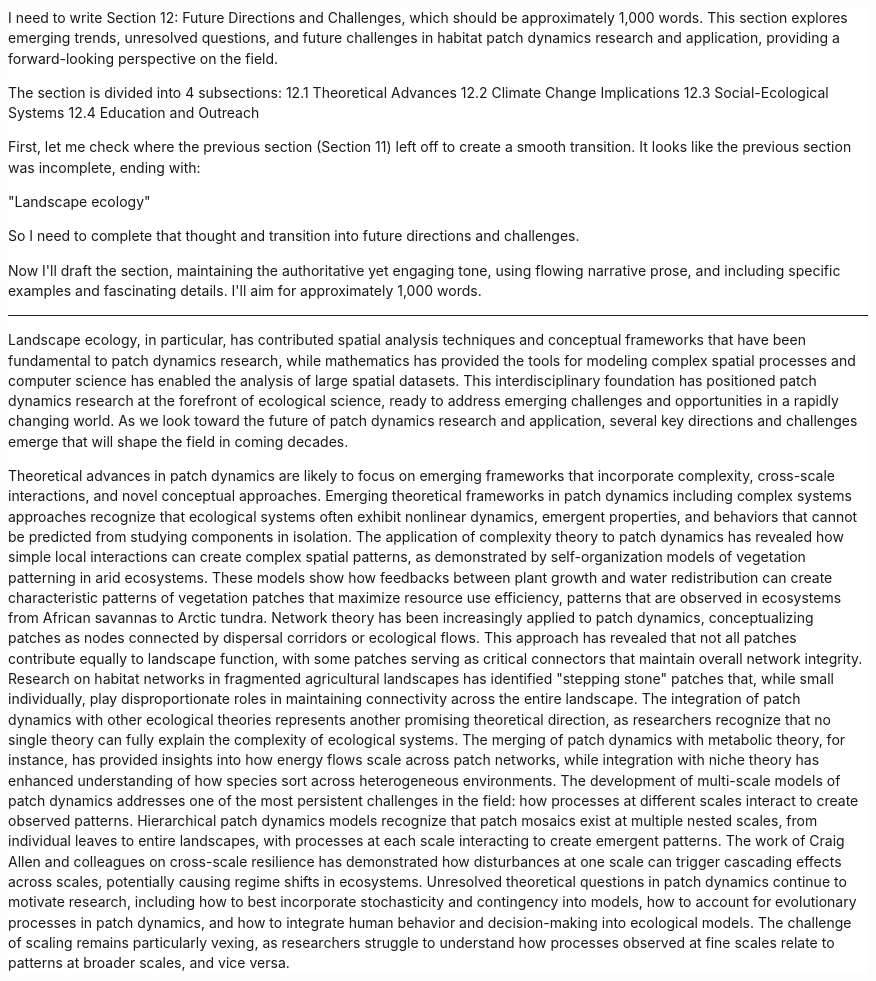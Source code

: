 <think>I need to write Section 12: Future Directions and Challenges, which should be approximately 1,000 words. This section explores emerging trends, unresolved questions, and future challenges in habitat patch dynamics research and application, providing a forward-looking perspective on the field.

The section is divided into 4 subsections:
12.1 Theoretical Advances
12.2 Climate Change Implications
12.3 Social-Ecological Systems
12.4 Education and Outreach

First, let me check where the previous section (Section 11) left off to create a smooth transition. It looks like the previous section was incomplete, ending with:

"Landscape ecology"

So I need to complete that thought and transition into future directions and challenges.

Now I'll draft the section, maintaining the authoritative yet engaging tone, using flowing narrative prose, and including specific examples and fascinating details. I'll aim for approximately 1,000 words.

---

Landscape ecology, in particular, has contributed spatial analysis techniques and conceptual frameworks that have been fundamental to patch dynamics research, while mathematics has provided the tools for modeling complex spatial processes and computer science has enabled the analysis of large spatial datasets. This interdisciplinary foundation has positioned patch dynamics research at the forefront of ecological science, ready to address emerging challenges and opportunities in a rapidly changing world. As we look toward the future of patch dynamics research and application, several key directions and challenges emerge that will shape the field in coming decades.

Theoretical advances in patch dynamics are likely to focus on emerging frameworks that incorporate complexity, cross-scale interactions, and novel conceptual approaches. Emerging theoretical frameworks in patch dynamics including complex systems approaches recognize that ecological systems often exhibit nonlinear dynamics, emergent properties, and behaviors that cannot be predicted from studying components in isolation. The application of complexity theory to patch dynamics has revealed how simple local interactions can create complex spatial patterns, as demonstrated by self-organization models of vegetation patterning in arid ecosystems. These models show how feedbacks between plant growth and water redistribution can create characteristic patterns of vegetation patches that maximize resource use efficiency, patterns that are observed in ecosystems from African savannas to Arctic tundra. Network theory has been increasingly applied to patch dynamics, conceptualizing patches as nodes connected by dispersal corridors or ecological flows. This approach has revealed that not all patches contribute equally to landscape function, with some patches serving as critical connectors that maintain overall network integrity. Research on habitat networks in fragmented agricultural landscapes has identified "stepping stone" patches that, while small individually, play disproportionate roles in maintaining connectivity across the entire landscape. The integration of patch dynamics with other ecological theories represents another promising theoretical direction, as researchers recognize that no single theory can fully explain the complexity of ecological systems. The merging of patch dynamics with metabolic theory, for instance, has provided insights into how energy flows scale across patch networks, while integration with niche theory has enhanced understanding of how species sort across heterogeneous environments. The development of multi-scale models of patch dynamics addresses one of the most persistent challenges in the field: how processes at different scales interact to create observed patterns. Hierarchical patch dynamics models recognize that patch mosaics exist at multiple nested scales, from individual leaves to entire landscapes, with processes at each scale interacting to create emergent patterns. The work of Craig Allen and colleagues on cross-scale resilience has demonstrated how disturbances at one scale can trigger cascading effects across scales, potentially causing regime shifts in ecosystems. Unresolved theoretical questions in patch dynamics continue to motivate research, including how to best incorporate stochasticity and contingency into models, how to account for evolutionary processes in patch dynamics, and how to integrate human behavior and decision-making into ecological models. The challenge of scaling remains particularly vexing, as researchers struggle to understand how processes observed at fine scales relate to patterns at broader scales, and vice versa.
